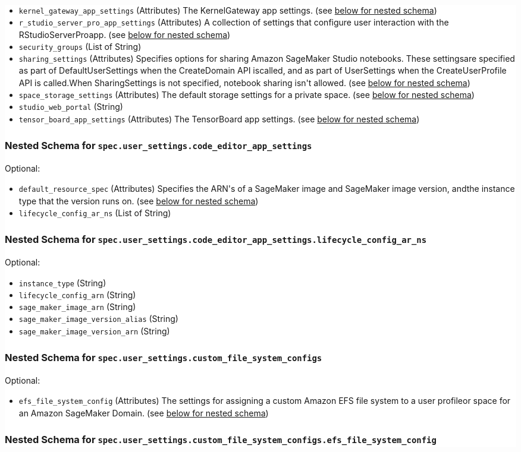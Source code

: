 - `kernel_gateway_app_settings` (Attributes) The KernelGateway app settings. (see [below for nested schema](#nestedatt--spec--user_settings--kernel_gateway_app_settings))
- `r_studio_server_pro_app_settings` (Attributes) A collection of settings that configure user interaction with the RStudioServerProapp. (see [below for nested schema](#nestedatt--spec--user_settings--r_studio_server_pro_app_settings))
- `security_groups` (List of String)
- `sharing_settings` (Attributes) Specifies options for sharing Amazon SageMaker Studio notebooks. These settingsare specified as part of DefaultUserSettings when the CreateDomain API iscalled, and as part of UserSettings when the CreateUserProfile API is called.When SharingSettings is not specified, notebook sharing isn't allowed. (see [below for nested schema](#nestedatt--spec--user_settings--sharing_settings))
- `space_storage_settings` (Attributes) The default storage settings for a private space. (see [below for nested schema](#nestedatt--spec--user_settings--space_storage_settings))
- `studio_web_portal` (String)
- `tensor_board_app_settings` (Attributes) The TensorBoard app settings. (see [below for nested schema](#nestedatt--spec--user_settings--tensor_board_app_settings))

<a id="nestedatt--spec--user_settings--code_editor_app_settings"></a>
### Nested Schema for `spec.user_settings.code_editor_app_settings`

Optional:

- `default_resource_spec` (Attributes) Specifies the ARN's of a SageMaker image and SageMaker image version, andthe instance type that the version runs on. (see [below for nested schema](#nestedatt--spec--user_settings--code_editor_app_settings--default_resource_spec))
- `lifecycle_config_ar_ns` (List of String)

<a id="nestedatt--spec--user_settings--code_editor_app_settings--default_resource_spec"></a>
### Nested Schema for `spec.user_settings.code_editor_app_settings.lifecycle_config_ar_ns`

Optional:

- `instance_type` (String)
- `lifecycle_config_arn` (String)
- `sage_maker_image_arn` (String)
- `sage_maker_image_version_alias` (String)
- `sage_maker_image_version_arn` (String)



<a id="nestedatt--spec--user_settings--custom_file_system_configs"></a>
### Nested Schema for `spec.user_settings.custom_file_system_configs`

Optional:

- `efs_file_system_config` (Attributes) The settings for assigning a custom Amazon EFS file system to a user profileor space for an Amazon SageMaker Domain. (see [below for nested schema](#nestedatt--spec--user_settings--custom_file_system_configs--efs_file_system_config))

<a id="nestedatt--spec--user_settings--custom_file_system_configs--efs_file_system_config"></a>
### Nested Schema for `spec.user_settings.custom_file_system_configs.efs_file_system_config`
